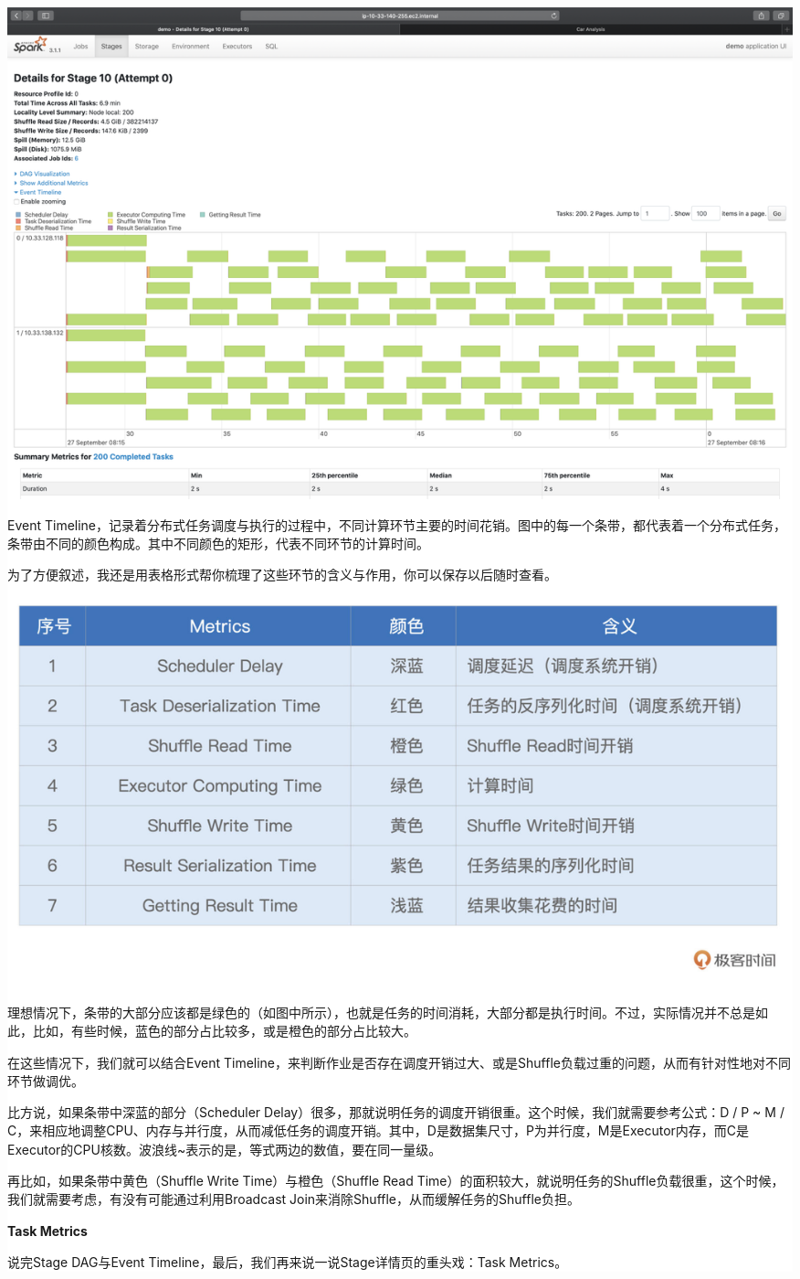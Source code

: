 <p><img alt="图片" src="assets/51d2218b6f2f25a2a15bc0385f51ee0c.png" title="Event Timeline"/></p>
<p>Event Timeline，记录着分布式任务调度与执行的过程中，不同计算环节主要的时间花销。图中的每一个条带，都代表着一个分布式任务，条带由不同的颜色构成。其中不同颜色的矩形，代表不同环节的计算时间。</p>
<p>为了方便叙述，我还是用表格形式帮你梳理了这些环节的含义与作用，你可以保存以后随时查看。</p>
<p><img alt="图片" src="assets/de11412fbf47989aeyycd7a1c86e0c40.jpg" title="不同环节的计算时间"/></p>
<p>理想情况下，条带的大部分应该都是绿色的（如图中所示），也就是任务的时间消耗，大部分都是执行时间。不过，实际情况并不总是如此，比如，有些时候，蓝色的部分占比较多，或是橙色的部分占比较大。</p>
<p>在这些情况下，我们就可以结合Event Timeline，来判断作业是否存在调度开销过大、或是Shuffle负载过重的问题，从而有针对性地对不同环节做调优。</p>
<p>比方说，如果条带中深蓝的部分（Scheduler Delay）很多，那就说明任务的调度开销很重。这个时候，我们就需要参考公式：D / P ~ M / C，来相应地调整CPU、内存与并行度，从而减低任务的调度开销。其中，D是数据集尺寸，P为并行度，M是Executor内存，而C是Executor的CPU核数。波浪线~表示的是，等式两边的数值，要在同一量级。</p>
<p>再比如，如果条带中黄色（Shuffle Write Time）与橙色（Shuffle Read Time）的面积较大，就说明任务的Shuffle负载很重，这个时候，我们就需要考虑，有没有可能通过利用Broadcast Join来消除Shuffle，从而缓解任务的Shuffle负担。</p>
<p><strong>Task Metrics</strong></p>
<p>说完Stage DAG与Event Timeline，最后，我们再来说一说Stage详情页的重头戏：Task Metrics。</p>